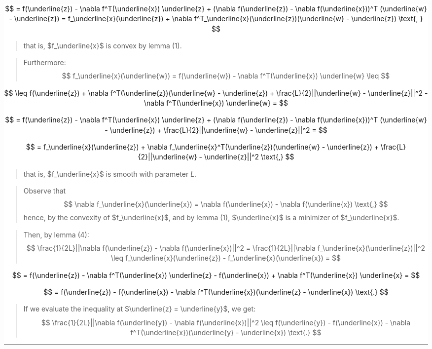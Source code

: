$$
= f(\underline{z}) - \nabla f^T(\underline{x}) \underline{z} + (\nabla f(\underline{z}) - \nabla f(\underline{x}))^T (\underline{w} - \underline{z}) = f_\underline{x}(\underline{z}) + \nabla f^T_\underline{x}(\underline{z})(\underline{w} - \underline{z}) \text{, }
$$
> that is, $f_\underline{x}$ is convex by lemma (1).

> Furthermore:
$$
f_\underline{x}(\underline{w}) = f(\underline{w}) - \nabla f^T(\underline{x}) \underline{w} \leq
$$

$$
\leq f(\underline{z}) + \nabla f^T(\underline{z})(\underline{w} - \underline{z}) + \frac{L}{2}||\underline{w} - \underline{z}||^2 - \nabla f^T(\underline{x}) \underline{w} =
$$

$$
= f(\underline{z}) - \nabla f^T(\underline{x}) \underline{z} + (\nabla f(\underline{z}) - \nabla f(\underline{x}))^T (\underline{w} - \underline{z}) + \frac{L}{2}||\underline{w} - \underline{z}||^2 =
$$

$$
= f_\underline{x}(\underline{z}) + \nabla f_\underline{x}^T(\underline{z})(\underline{w} - \underline{z}) + \frac{L}{2}||\underline{w} - \underline{z}||^2 \text{,}
$$
> that is, $f_\underline{x}$ is smooth with parameter $L$.

> Observe that
$$
\nabla f_\underline{x}(\underline{x}) = \nabla f(\underline{x}) - \nabla f(\underline{x}) \text{,}
$$
> hence, by the convexity of $f_\underline{x}$, and by lemma (1), $\underline{x}$ is a minimizer of $f_\underline{x}$.

> Then, by lemma (4):
$$
\frac{1}{2L}||\nabla f(\underline{z}) - \nabla f(\underline{x})||^2 = \frac{1}{2L}||\nabla f_\underline{x}(\underline{z})||^2 \leq f_\underline{x}(\underline{z}) - f_\underline{x}(\underline{x}) =
$$

$$
= f(\underline{z}) - \nabla f^T(\underline{x}) \underline{z} - f(\underline{x}) + \nabla f^T(\underline{x}) \underline{x} =
$$

$$
= f(\underline{z}) - f(\underline{x}) - \nabla f^T(\underline{x})(\underline{z} - \underline{x}) \text{.}
$$

> If we evaluate the inequality at $\underline{z} = \underline{y}$, we get:
$$
\frac{1}{2L}||\nabla f(\underline{y}) - \nabla f(\underline{x})||^2 \leq f(\underline{y}) - f(\underline{x}) - \nabla f^T(\underline{x})(\underline{y} - \underline{x}) \text{.}
$$

---